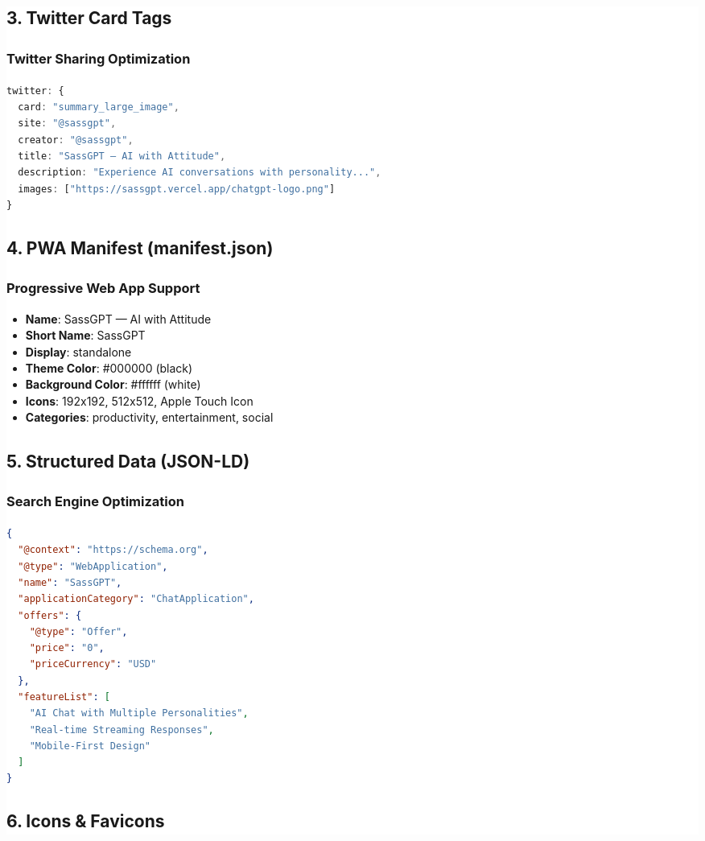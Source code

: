 ## 3. Twitter Card Tags

### Twitter Sharing Optimization
```typescript
twitter: {
  card: "summary_large_image",
  site: "@sassgpt",
  creator: "@sassgpt",
  title: "SassGPT — AI with Attitude",
  description: "Experience AI conversations with personality...",
  images: ["https://sassgpt.vercel.app/chatgpt-logo.png"]
}
```

## 4. PWA Manifest (manifest.json)

### Progressive Web App Support
- **Name**: SassGPT — AI with Attitude
- **Short Name**: SassGPT
- **Display**: standalone
- **Theme Color**: #000000 (black)
- **Background Color**: #ffffff (white)
- **Icons**: 192x192, 512x512, Apple Touch Icon
- **Categories**: productivity, entertainment, social

## 5. Structured Data (JSON-LD)

### Search Engine Optimization
```json
{
  "@context": "https://schema.org",
  "@type": "WebApplication",
  "name": "SassGPT",
  "applicationCategory": "ChatApplication",
  "offers": {
    "@type": "Offer",
    "price": "0",
    "priceCurrency": "USD"
  },
  "featureList": [
    "AI Chat with Multiple Personalities",
    "Real-time Streaming Responses",
    "Mobile-First Design"
  ]
}
```

## 6. Icons & Favicons
